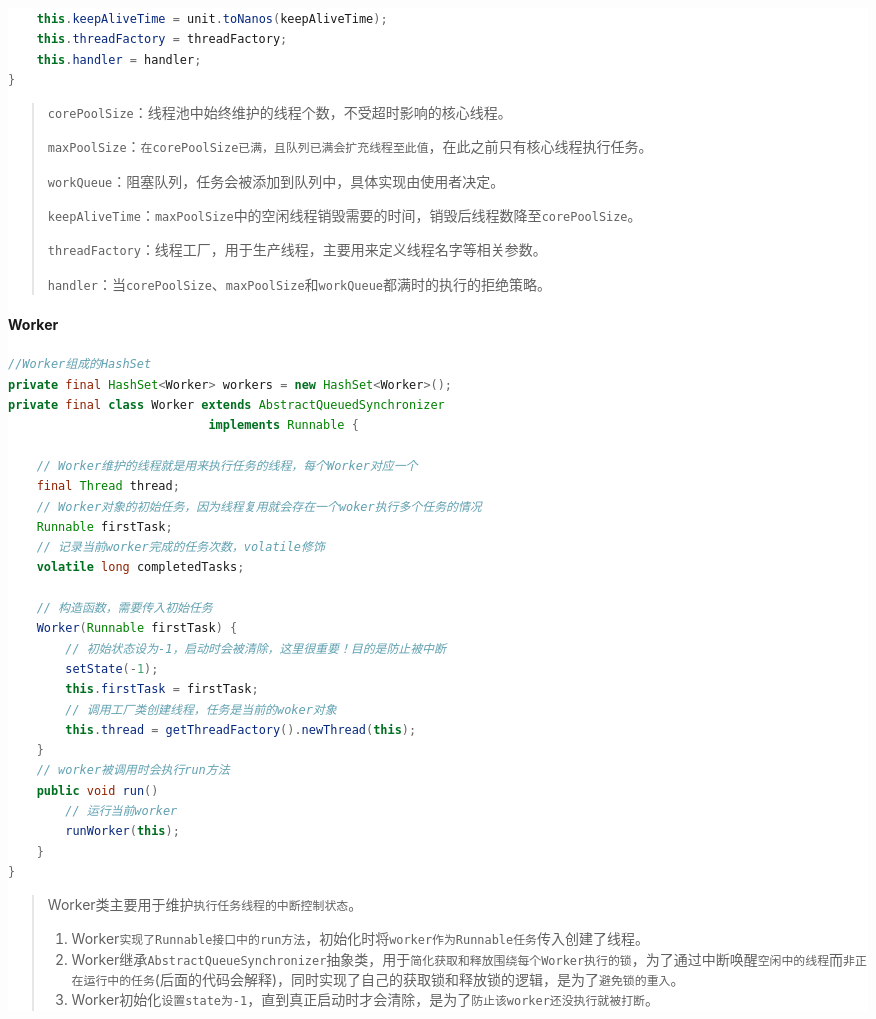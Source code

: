 ```java
    this.keepAliveTime = unit.toNanos(keepAliveTime);
    this.threadFactory = threadFactory;
    this.handler = handler;
}
```
> `corePoolSize`：线程池中始终维护的线程个数，不受超时影响的核心线程。
>
> `maxPoolSize`：`在corePoolSize已满，且队列已满会扩充线程至此值`，在此之前只有核心线程执行任务。
>
> `workQueue`：阻塞队列，任务会被添加到队列中，具体实现由使用者决定。
>
> `keepAliveTime`：`maxPoolSize`中的空闲线程销毁需要的时间，销毁后线程数降至`corePoolSize`。
>
> `threadFactory`：线程工厂，用于生产线程，主要用来定义线程名字等相关参数。
>
> `handler`：当`corePoolSize`、`maxPoolSize`和`workQueue`都满时的执行的拒绝策略。

#### Worker

```java
//Worker组成的HashSet
private final HashSet<Worker> workers = new HashSet<Worker>();
private final class Worker extends AbstractQueuedSynchronizer 
    						implements Runnable {
    
    // Worker维护的线程就是用来执行任务的线程，每个Worker对应一个
    final Thread thread;
	// Worker对象的初始任务，因为线程复用就会存在一个woker执行多个任务的情况
    Runnable firstTask;
	// 记录当前worker完成的任务次数，volatile修饰
    volatile long completedTasks;

    // 构造函数，需要传入初始任务
    Worker(Runnable firstTask) {
        // 初始状态设为-1，启动时会被清除，这里很重要！目的是防止被中断
        setState(-1);
        this.firstTask = firstTask;
        // 调用工厂类创建线程，任务是当前的woker对象
        this.thread = getThreadFactory().newThread(this);
    }
    // worker被调用时会执行run方法
    public void run() 
        // 运行当前worker
        runWorker(this);
    }
}
```

> Worker类主要用于维护`执行任务线程的中断控制状态`。
>
> 1. Worker`实现了Runnable接口中的run方法`，初始化时将`worker作为Runnable任务`传入创建了线程。
> 2. Worker继承`AbstractQueueSynchronizer`抽象类，用于`简化获取和释放围绕每个Worker执行的锁`，为了通过中断唤醒`空闲中的线程`而`非正在运行中的任务`(后面的代码会解释)，同时实现了自己的获取锁和释放锁的逻辑，是为了`避免锁的重入`。
> 3. Worker初始化`设置state为-1`，直到真正启动时才会清除，是为了`防止该worker还没执行就被打断`。
